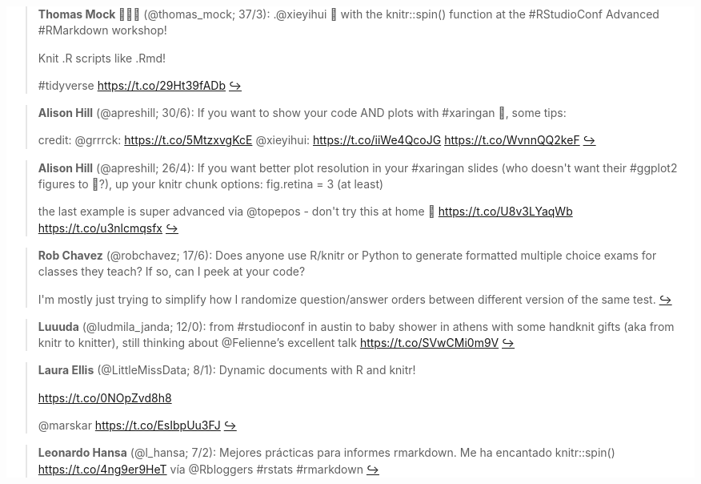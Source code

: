 


> **Thomas Mock 👨🏼‍💻** (@thomas_mock; 37/3): .@xieyihui 🤯 with the knitr::spin() function at the #RStudioConf Advanced #RMarkdown workshop!
> >
> Knit .R scripts like .Rmd!
> >
> #tidyverse https://t.co/29Ht39fADb  [&#8618;](https://twitter.com/xieyihui/status/1085570338765852674)




> **Alison Hill** (@apreshill; 30/6): If you want to show your code AND plots with #xaringan 🤝, some tips:
> >
> credit:
> @grrrck: https://t.co/5MtzxvgKcE
> @xieyihui: https://t.co/iiWe4QcoJG https://t.co/WvnnQQ2keF  [&#8618;](https://twitter.com/xieyihui/status/1085665322168971266)




> **Alison Hill** (@apreshill; 26/4): If you want better plot resolution in your #xaringan slides (who doesn't want their #ggplot2 figures to 💎?), up your knitr chunk options: fig.retina = 3 (at least)
> >
> the last example is super advanced via @topepos - don't try this at home 🥵 https://t.co/U8v3LYaqWb https://t.co/u3nlcmqsfx  [&#8618;](https://twitter.com/xieyihui/status/1085663882520215553)




> **Rob Chavez** (@robchavez; 17/6): Does anyone use R/knitr or Python to generate formatted multiple choice exams for classes they teach? If so, can I peek at your code? 
> >
> I'm mostly just trying to simplify how I randomize question/answer orders between different version of the same test.  [&#8618;](https://twitter.com/xieyihui/status/1085781810443776001)




> **Luuuda** (@ludmila_janda; 12/0): from #rstudioconf in austin to baby shower in athens with some handknit gifts (aka from knitr to knitter), still thinking about @Felienne’s excellent talk https://t.co/SVwCMi0m9V  [&#8618;](https://twitter.com/xieyihui/status/1086863766124457985)




> **Laura Ellis** (@LittleMissData; 8/1): Dynamic documents with R and knitr!  
> >
> https://t.co/0NOpZvd8h8
> >
> @marskar https://t.co/EsIbpUu3FJ  [&#8618;](https://twitter.com/xieyihui/status/1087132685531795460)




> **Leonardo Hansa** (@l_hansa; 7/2): Mejores prácticas para informes rmarkdown. Me ha encantado knitr::spin() https://t.co/4ng9er9HeT vía @Rbloggers #rstats #rmarkdown  [&#8618;](https://twitter.com/xieyihui/status/1086923435333373953)
